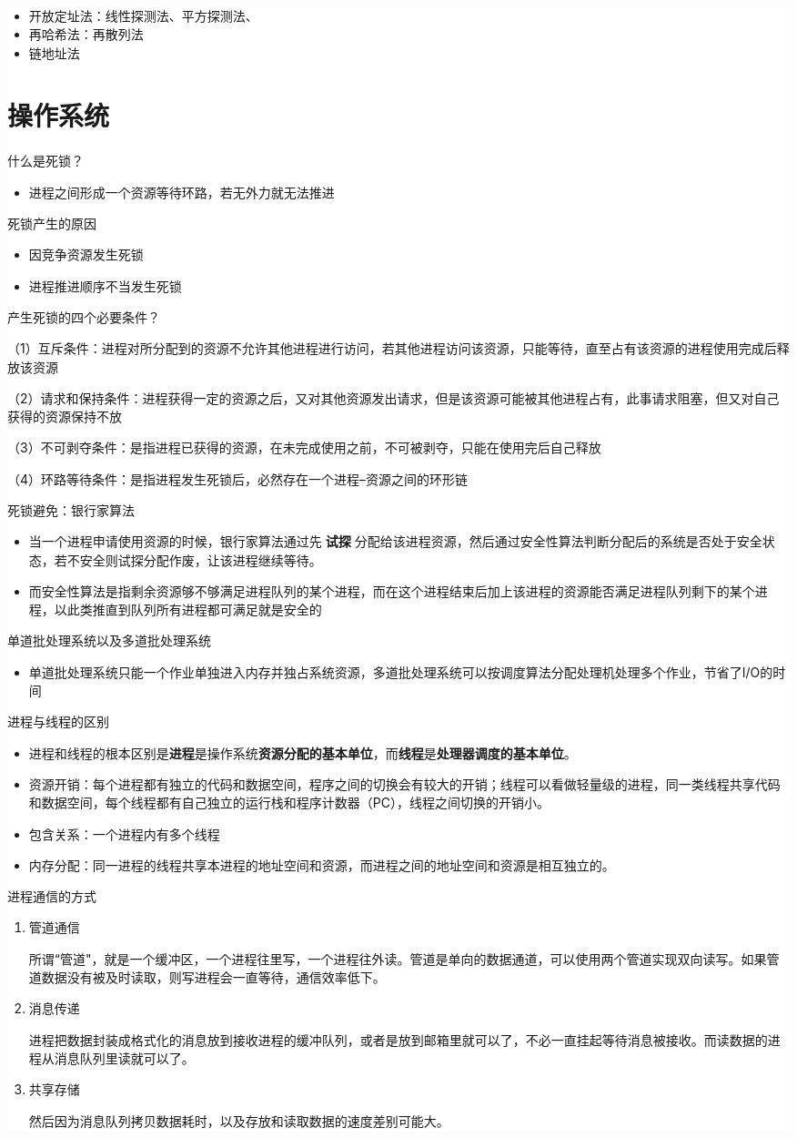 - 开放定址法：线性探测法、平方探测法、
- 再哈希法：再散列法
- 链地址法

# 操作系统

什么是死锁？

- 进程之间形成一个资源等待环路，若无外力就无法推进


死锁产生的原因

- 因竞争资源发生死锁

- 进程推进顺序不当发生死锁


产生死锁的四个必要条件？

（1）互斥条件：进程对所分配到的资源不允许其他进程进行访问，若其他进程访问该资源，只能等待，直至占有该资源的进程使用完成后释放该资源

（2）请求和保持条件：进程获得一定的资源之后，又对其他资源发出请求，但是该资源可能被其他进程占有，此事请求阻塞，但又对自己获得的资源保持不放

（3）不可剥夺条件：是指进程已获得的资源，在未完成使用之前，不可被剥夺，只能在使用完后自己释放

（4）环路等待条件：是指进程发生死锁后，必然存在一个进程–资源之间的环形链

死锁避免：银行家算法

- 当一个进程申请使用资源的时候，银行家算法通过先 **试探** 分配给该进程资源，然后通过安全性算法判断分配后的系统是否处于安全状态，若不安全则试探分配作废，让该进程继续等待。

- 而安全性算法是指剩余资源够不够满足进程队列的某个进程，而在这个进程结束后加上该进程的资源能否满足进程队列剩下的某个进程，以此类推直到队列所有进程都可满足就是安全的

单道批处理系统以及多道批处理系统

- 单道批处理系统只能一个作业单独进入内存并独占系统资源，多道批处理系统可以按调度算法分配处理机处理多个作业，节省了I/O的时间

进程与线程的区别

- 进程和线程的根本区别是**进程**是操作系统**资源分配的基本单位**，而**线程**是**处理器调度的基本单位**。

- 资源开销：每个进程都有独立的代码和数据空间，程序之间的切换会有较大的开销；线程可以看做轻量级的进程，同一类线程共享代码和数据空间，每个线程都有自己独立的运行栈和程序计数器（PC），线程之间切换的开销小。

- 包含关系：一个进程内有多个线程

- 内存分配：同一进程的线程共享本进程的地址空间和资源，而进程之间的地址空间和资源是相互独立的。

进程通信的方式

1. 管道通信

   所谓“管道"，就是一个缓冲区，一个进程往里写，一个进程往外读。管道是单向的数据通道，可以使用两个管道实现双向读写。如果管道数据没有被及时读取，则写进程会一直等待，通信效率低下。

2. 消息传递

   进程把数据封装成格式化的消息放到接收进程的缓冲队列，或者是放到邮箱里就可以了，不必一直挂起等待消息被接收。而读数据的进程从消息队列里读就可以了。

3. 共享存储

   然后因为消息队列拷贝数据耗时，以及存放和读取数据的速度差别可能大。
